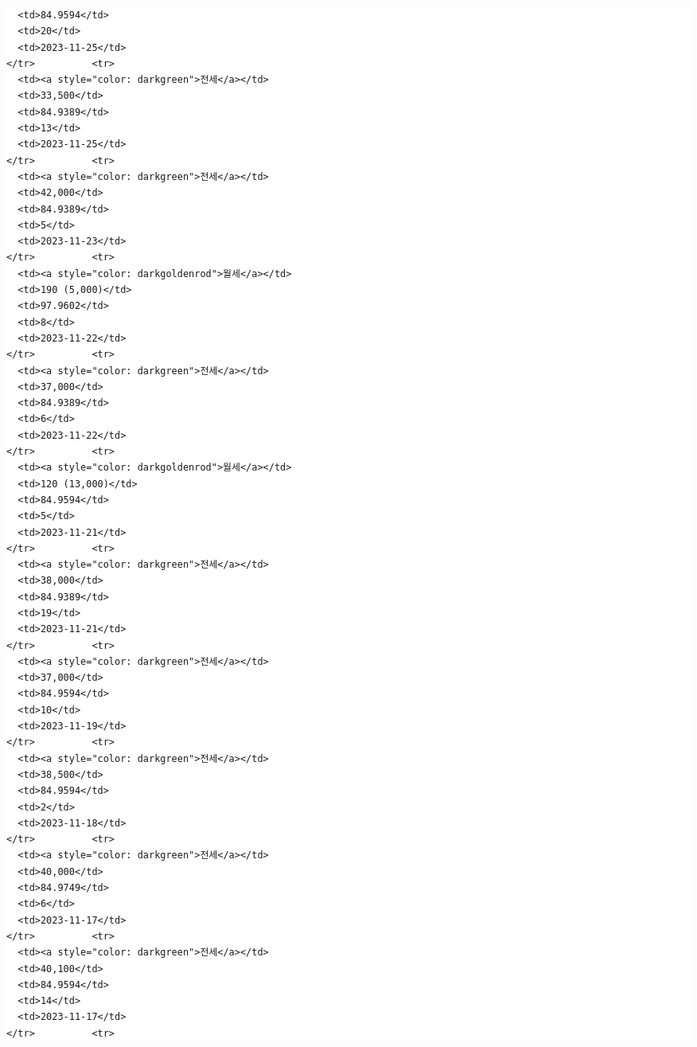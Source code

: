       <td>84.9594</td>
      <td>20</td>
      <td>2023-11-25</td>
    </tr>          <tr>
      <td><a style="color: darkgreen">전세</a></td>
      <td>33,500</td>
      <td>84.9389</td>
      <td>13</td>
      <td>2023-11-25</td>
    </tr>          <tr>
      <td><a style="color: darkgreen">전세</a></td>
      <td>42,000</td>
      <td>84.9389</td>
      <td>5</td>
      <td>2023-11-23</td>
    </tr>          <tr>
      <td><a style="color: darkgoldenrod">월세</a></td>
      <td>190 (5,000)</td>
      <td>97.9602</td>
      <td>8</td>
      <td>2023-11-22</td>
    </tr>          <tr>
      <td><a style="color: darkgreen">전세</a></td>
      <td>37,000</td>
      <td>84.9389</td>
      <td>6</td>
      <td>2023-11-22</td>
    </tr>          <tr>
      <td><a style="color: darkgoldenrod">월세</a></td>
      <td>120 (13,000)</td>
      <td>84.9594</td>
      <td>5</td>
      <td>2023-11-21</td>
    </tr>          <tr>
      <td><a style="color: darkgreen">전세</a></td>
      <td>38,000</td>
      <td>84.9389</td>
      <td>19</td>
      <td>2023-11-21</td>
    </tr>          <tr>
      <td><a style="color: darkgreen">전세</a></td>
      <td>37,000</td>
      <td>84.9594</td>
      <td>10</td>
      <td>2023-11-19</td>
    </tr>          <tr>
      <td><a style="color: darkgreen">전세</a></td>
      <td>38,500</td>
      <td>84.9594</td>
      <td>2</td>
      <td>2023-11-18</td>
    </tr>          <tr>
      <td><a style="color: darkgreen">전세</a></td>
      <td>40,000</td>
      <td>84.9749</td>
      <td>6</td>
      <td>2023-11-17</td>
    </tr>          <tr>
      <td><a style="color: darkgreen">전세</a></td>
      <td>40,100</td>
      <td>84.9594</td>
      <td>14</td>
      <td>2023-11-17</td>
    </tr>          <tr>